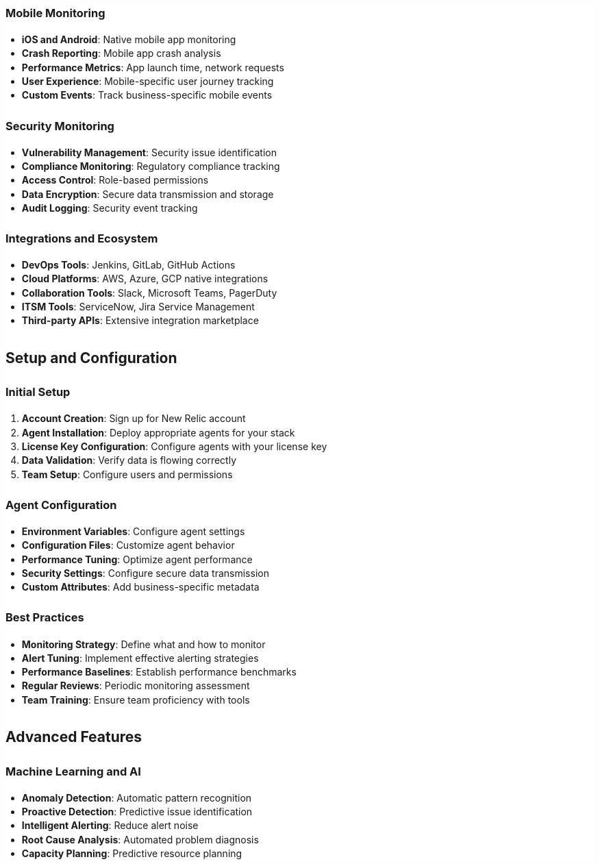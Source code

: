 ### Mobile Monitoring
- **iOS and Android**: Native mobile app monitoring
- **Crash Reporting**: Mobile app crash analysis
- **Performance Metrics**: App launch time, network requests
- **User Experience**: Mobile-specific user journey tracking
- **Custom Events**: Track business-specific mobile events

### Security Monitoring
- **Vulnerability Management**: Security issue identification
- **Compliance Monitoring**: Regulatory compliance tracking
- **Access Control**: Role-based permissions
- **Data Encryption**: Secure data transmission and storage
- **Audit Logging**: Security event tracking

### Integrations and Ecosystem
- **DevOps Tools**: Jenkins, GitLab, GitHub Actions
- **Cloud Platforms**: AWS, Azure, GCP native integrations
- **Collaboration Tools**: Slack, Microsoft Teams, PagerDuty
- **ITSM Tools**: ServiceNow, Jira Service Management
- **Third-party APIs**: Extensive integration marketplace

## Setup and Configuration

### Initial Setup
1. **Account Creation**: Sign up for New Relic account
2. **Agent Installation**: Deploy appropriate agents for your stack
3. **License Key Configuration**: Configure agents with your license key
4. **Data Validation**: Verify data is flowing correctly
5. **Team Setup**: Configure users and permissions

### Agent Configuration
- **Environment Variables**: Configure agent settings
- **Configuration Files**: Customize agent behavior
- **Performance Tuning**: Optimize agent performance
- **Security Settings**: Configure secure data transmission
- **Custom Attributes**: Add business-specific metadata

### Best Practices
- **Monitoring Strategy**: Define what and how to monitor
- **Alert Tuning**: Implement effective alerting strategies
- **Performance Baselines**: Establish performance benchmarks
- **Regular Reviews**: Periodic monitoring assessment
- **Team Training**: Ensure team proficiency with tools

## Advanced Features

### Machine Learning and AI
- **Anomaly Detection**: Automatic pattern recognition
- **Proactive Detection**: Predictive issue identification
- **Intelligent Alerting**: Reduce alert noise
- **Root Cause Analysis**: Automated problem diagnosis
- **Capacity Planning**: Predictive resource planning

